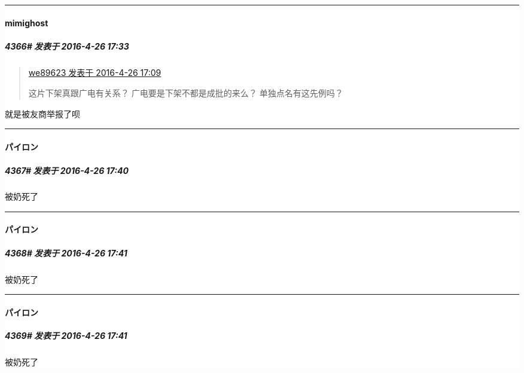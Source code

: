 




-----

####  mimighost  
##### 4366#       发表于 2016-4-26 17:33



<blockquote><a href="httphttps://bbs.saraba1st.com/2b/forum.php?mod=redirect&amp;goto=findpost&amp;pid=32248149&amp;ptid=1180903" target="_blank">we89623 发表于 2016-4-26 17:09</a>

这片下架真跟广电有关系？ 广电要是下架不都是成批的来么？ 单独点名有这先例吗？</blockquote>
就是被友商举报了呗







-----

####  パイロン  
##### 4367#       发表于 2016-4-26 17:40




被奶死了







-----

####  パイロン  
##### 4368#       发表于 2016-4-26 17:41




被奶死了







-----

####  パイロン  
##### 4369#       发表于 2016-4-26 17:41




被奶死了




